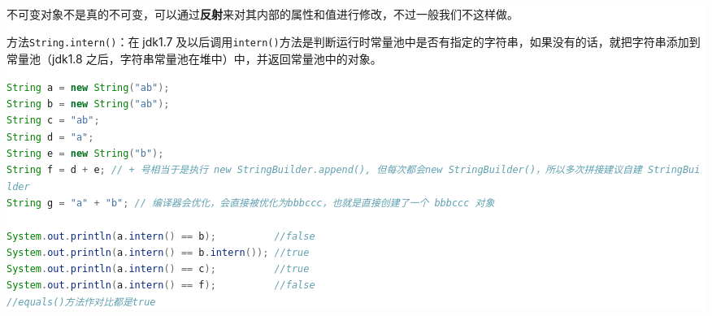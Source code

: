 不可变对象不是真的不可变，可以通过**反射**来对其内部的属性和值进⾏修改，不过⼀般我们不这样做。  

方法`String.intern()`：在 jdk1.7 及以后调⽤`intern()`⽅法是判断运⾏时常量池中是否有指定的字符串，如果没有的话，就把字符串添加到常量池（jdk1.8 之后，字符串常量池在堆中）中，并返回常量池中的对象。  

```java
String a = new String("ab");
String b = new String("ab");
String c = "ab";
String d = "a";
String e = new String("b");
String f = d + e; // + 号相当于是执行 new StringBuilder.append(), 但每次都会new StringBuilder()，所以多次拼接建议自建 StringBuilder
String g = "a" + "b"; // 编译器会优化，会直接被优化为bbbccc，也就是直接创建了一个 bbbccc 对象

System.out.println(a.intern() == b);          //false
System.out.println(a.intern() == b.intern()); //true
System.out.println(a.intern() == c);          //true
System.out.println(a.intern() == f);	      //false
//equals()方法作对比都是true
```

